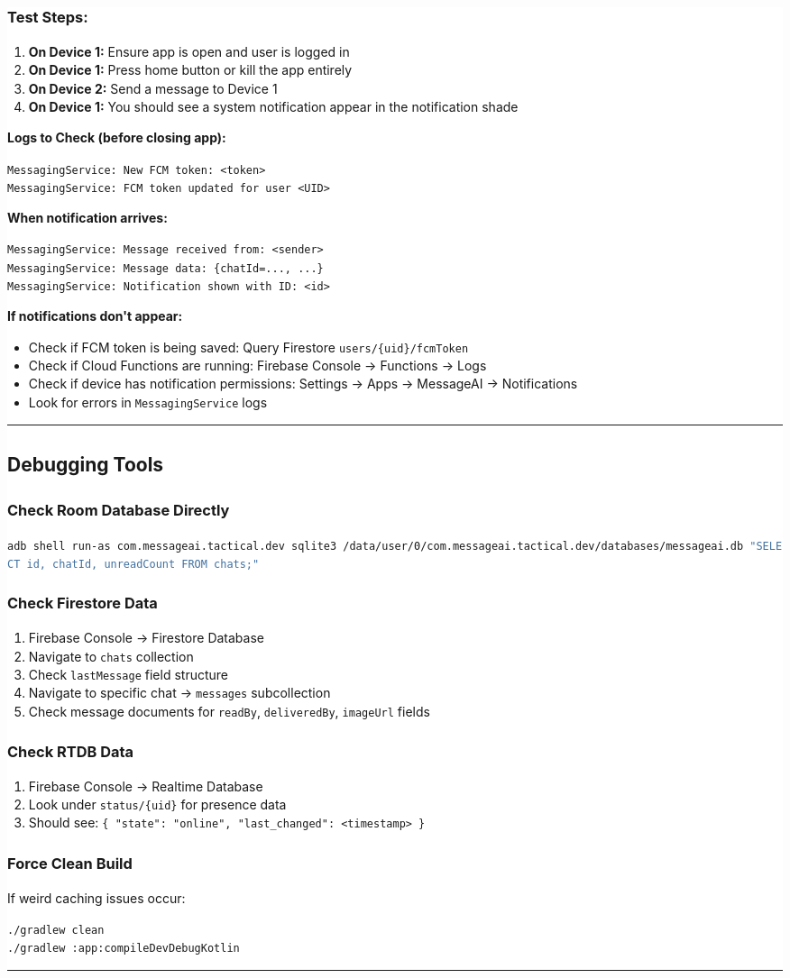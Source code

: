 ### Test Steps:
1. **On Device 1:** Ensure app is open and user is logged in
2. **On Device 1:** Press home button or kill the app entirely
3. **On Device 2:** Send a message to Device 1
4. **On Device 1:** You should see a system notification appear in the notification shade

**Logs to Check (before closing app):**
```
MessagingService: New FCM token: <token>
MessagingService: FCM token updated for user <UID>
```

**When notification arrives:**
```
MessagingService: Message received from: <sender>
MessagingService: Message data: {chatId=..., ...}
MessagingService: Notification shown with ID: <id>
```

**If notifications don't appear:**
- Check if FCM token is being saved: Query Firestore `users/{uid}/fcmToken`
- Check if Cloud Functions are running: Firebase Console → Functions → Logs
- Check if device has notification permissions: Settings → Apps → MessageAI → Notifications
- Look for errors in `MessagingService` logs

---

## Debugging Tools

### Check Room Database Directly
```bash
adb shell run-as com.messageai.tactical.dev sqlite3 /data/user/0/com.messageai.tactical.dev/databases/messageai.db "SELECT id, chatId, unreadCount FROM chats;"
```

### Check Firestore Data
1. Firebase Console → Firestore Database
2. Navigate to `chats` collection
3. Check `lastMessage` field structure
4. Navigate to specific chat → `messages` subcollection
5. Check message documents for `readBy`, `deliveredBy`, `imageUrl` fields

### Check RTDB Data
1. Firebase Console → Realtime Database
2. Look under `status/{uid}` for presence data
3. Should see: `{ "state": "online", "last_changed": <timestamp> }`

### Force Clean Build
If weird caching issues occur:
```bash
./gradlew clean
./gradlew :app:compileDevDebugKotlin
```

---